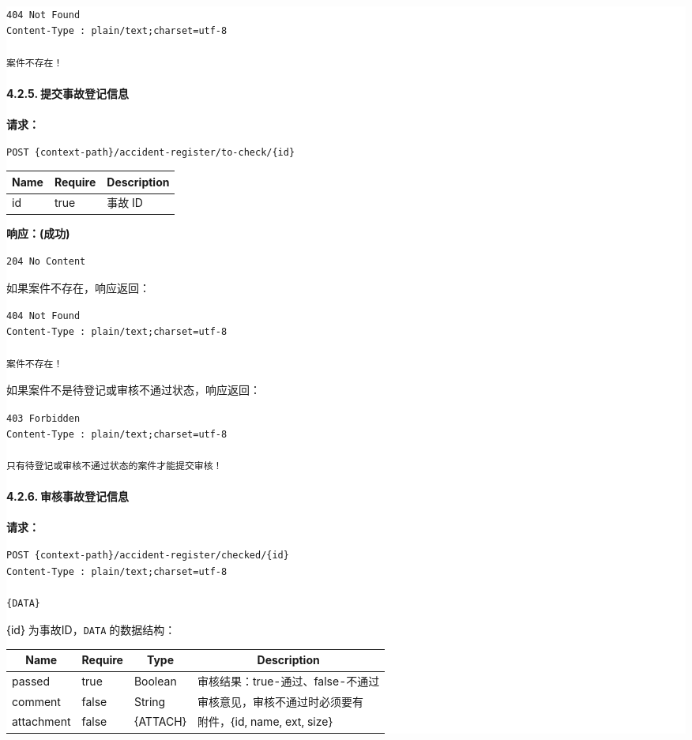 ```
404 Not Found
Content-Type : plain/text;charset=utf-8

案件不存在！
```

#### 4.2.5. 提交事故登记信息

**请求：**

```
POST {context-path}/accident-register/to-check/{id}
```

| Name | Require | Description
|------|---------|-------------
| id   | true    | 事故 ID

**响应：(成功)**

```
204 No Content
```

如果案件不存在，响应返回：

```
404 Not Found
Content-Type : plain/text;charset=utf-8

案件不存在！
```

如果案件不是待登记或审核不通过状态，响应返回：

```
403 Forbidden
Content-Type : plain/text;charset=utf-8

只有待登记或审核不通过状态的案件才能提交审核！
```

#### 4.2.6. 审核事故登记信息

**请求：**

```
POST {context-path}/accident-register/checked/{id}
Content-Type : plain/text;charset=utf-8

{DATA}

```

{id} 为事故ID，`DATA` 的数据结构：

| Name       | Require | Type    | Description
|------------|---------|---------|-------------
| passed     | true    | Boolean | 审核结果：true-通过、false-不通过
| comment    | false   | String  | 审核意见，审核不通过时必须要有
| attachment | false   | {ATTACH}| 附件，{id, name, ext, size}
